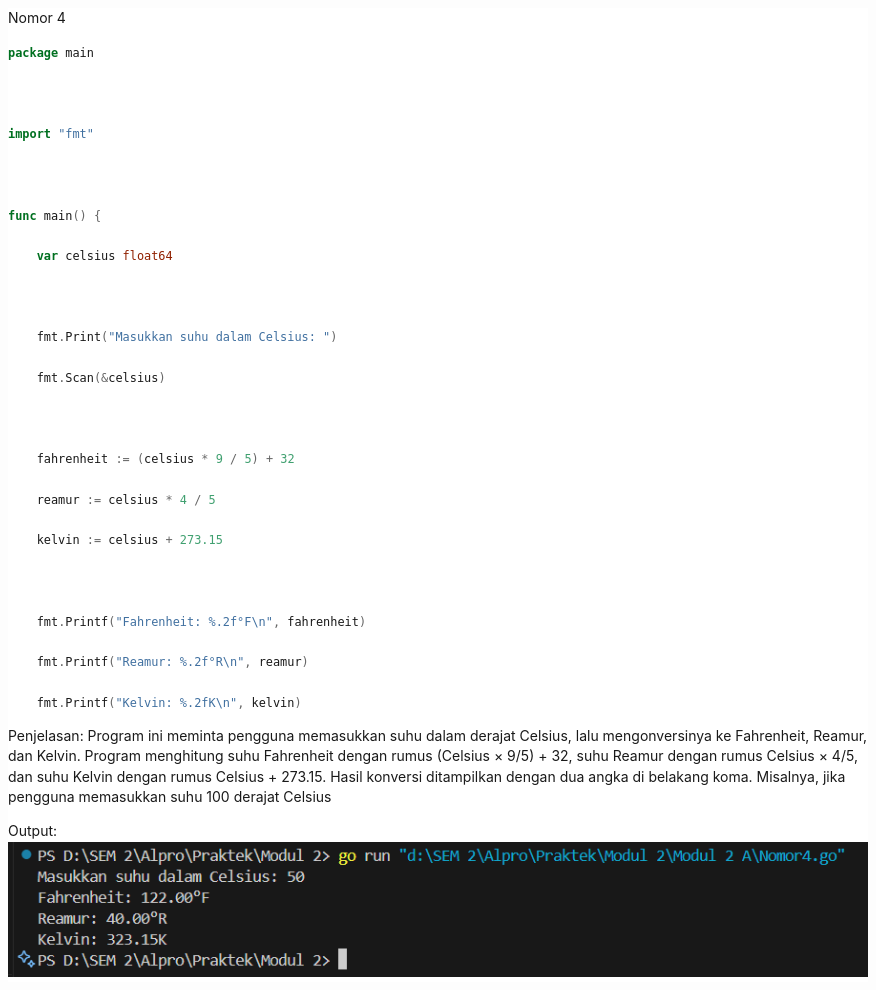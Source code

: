 Nomor 4
```go
package main

  

import "fmt"

  

func main() {

    var celsius float64

  

    fmt.Print("Masukkan suhu dalam Celsius: ")

    fmt.Scan(&celsius)

  

    fahrenheit := (celsius * 9 / 5) + 32

    reamur := celsius * 4 / 5

    kelvin := celsius + 273.15

  

    fmt.Printf("Fahrenheit: %.2f°F\n", fahrenheit)

    fmt.Printf("Reamur: %.2f°R\n", reamur)

    fmt.Printf("Kelvin: %.2fK\n", kelvin)
```
Penjelasan:
Program ini meminta pengguna memasukkan suhu dalam derajat Celsius, lalu mengonversinya ke Fahrenheit, Reamur, dan Kelvin. Program menghitung suhu Fahrenheit dengan rumus (Celsius × 9/5) + 32, suhu Reamur dengan rumus Celsius × 4/5, dan suhu Kelvin dengan rumus Celsius + 273.15. Hasil konversi ditampilkan dengan dua angka di belakang koma. Misalnya, jika pengguna memasukkan suhu 100 derajat Celsius

Output:
![](Output/4A.png)
